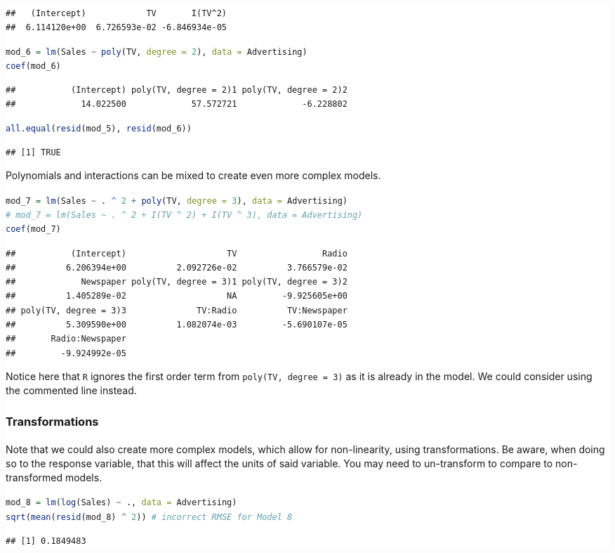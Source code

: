 ```
##   (Intercept)            TV       I(TV^2) 
##  6.114120e+00  6.726593e-02 -6.846934e-05
```

```r
mod_6 = lm(Sales ~ poly(TV, degree = 2), data = Advertising)
coef(mod_6)
```

```
##           (Intercept) poly(TV, degree = 2)1 poly(TV, degree = 2)2 
##             14.022500             57.572721             -6.228802
```

```r
all.equal(resid(mod_5), resid(mod_6))
```

```
## [1] TRUE
```

Polynomials and interactions can be mixed to create even more complex models.


```r
mod_7 = lm(Sales ~ . ^ 2 + poly(TV, degree = 3), data = Advertising)
# mod_7 = lm(Sales ~ . ^ 2 + I(TV ^ 2) + I(TV ^ 3), data = Advertising)
coef(mod_7)
```

```
##           (Intercept)                    TV                 Radio 
##          6.206394e+00          2.092726e-02          3.766579e-02 
##             Newspaper poly(TV, degree = 3)1 poly(TV, degree = 3)2 
##          1.405289e-02                    NA         -9.925605e+00 
## poly(TV, degree = 3)3              TV:Radio          TV:Newspaper 
##          5.309590e+00          1.082074e-03         -5.690107e-05 
##       Radio:Newspaper 
##         -9.924992e-05
```

Notice here that `R` ignores the first order term from `poly(TV, degree = 3)` as it is already in the model. We could consider using the commented line instead.


### Transformations

Note that we could also create more complex models, which allow for non-linearity, using transformations. Be aware, when doing so to the response variable, that this will affect the units of said variable. You may need to un-transform to compare to non-transformed models.


```r
mod_8 = lm(log(Sales) ~ ., data = Advertising)
sqrt(mean(resid(mod_8) ^ 2)) # incorrect RMSE for Model 8
```

```
## [1] 0.1849483
```
